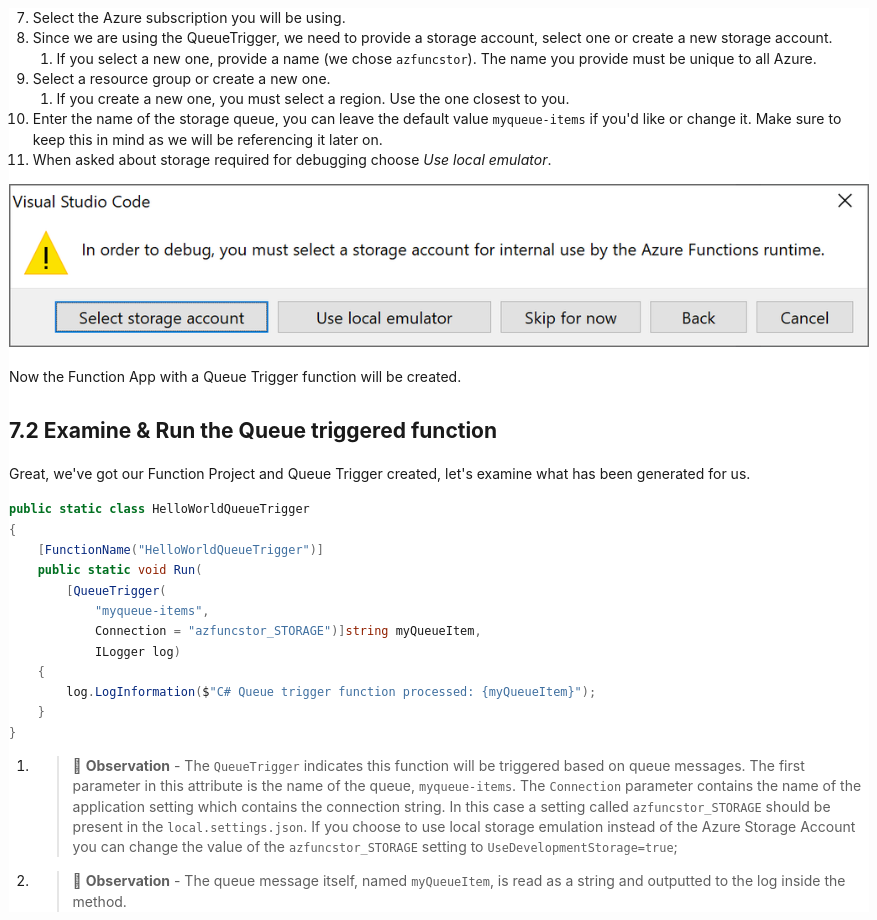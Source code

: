7. Select the Azure subscription you will be using.
8. Since we are using the QueueTrigger, we need to provide a storage account, select one or create a new storage account.
   1. If you select a new one, provide a name (we chose `azfuncstor`). The name you provide must be unique to all Azure.
9. Select a resource group or create a new one.
   1. If you create a new one, you must select a region. Use the one closest to you.
10. Enter the name of the storage queue, you can leave the default value `myqueue-items` if you'd like or change it. Make sure to keep this in mind as we will be referencing it later on.
11. When asked about storage required for debugging choose _Use local emulator_.

   ![AzureFunctionsRuntime storage](../img/lessons/queue/AzureFunctionsStorage.png)

Now the Function App with a Queue Trigger function will be created.

## 7.2 Examine & Run the Queue triggered function

Great, we've got our Function Project and Queue Trigger created, let's examine what has been generated for us.

```csharp
public static class HelloWorldQueueTrigger
{
    [FunctionName("HelloWorldQueueTrigger")]
    public static void Run(
        [QueueTrigger(
            "myqueue-items",
            Connection = "azfuncstor_STORAGE")]string myQueueItem,
            ILogger log)
    {
        log.LogInformation($"C# Queue trigger function processed: {myQueueItem}");
    }
}
```

1. > 🔎 **Observation** - The `QueueTrigger` indicates this function will be triggered based on queue messages. The first parameter in this attribute is the name of the queue, `myqueue-items`. The `Connection` parameter contains the name of the application setting which contains the connection string. In this case a setting called `azfuncstor_STORAGE` should be present in the `local.settings.json`. If you choose to use local storage emulation instead of the Azure Storage Account you can change the value of the `azfuncstor_STORAGE` setting to `UseDevelopmentStorage=true`;

2. > 🔎 **Observation** - The queue message itself, named `myQueueItem`, is read as a string and outputted to the log inside the method.
